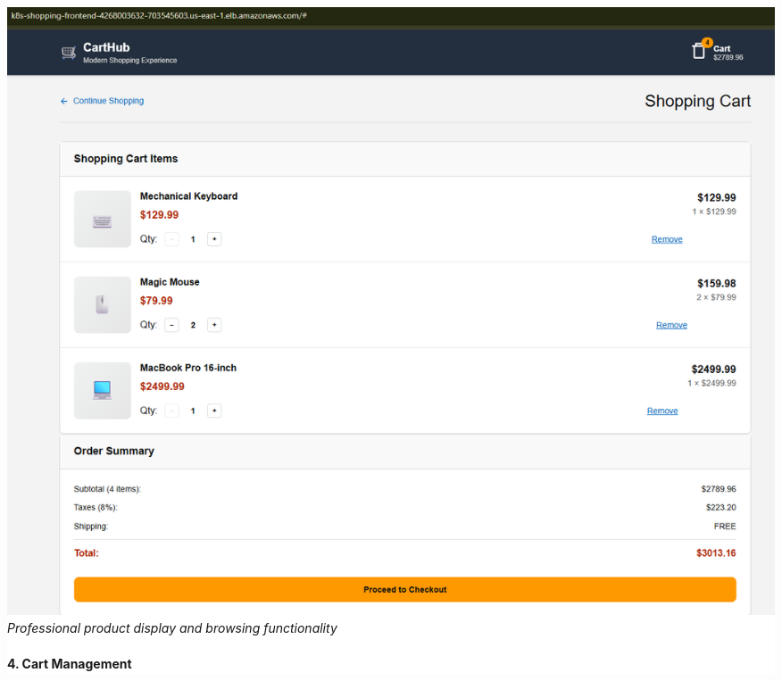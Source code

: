 ![Product Catalog](docs/images/manual-screenshots/03-product-catalog.png)
*Professional product display and browsing functionality*

#### **4. Cart Management**